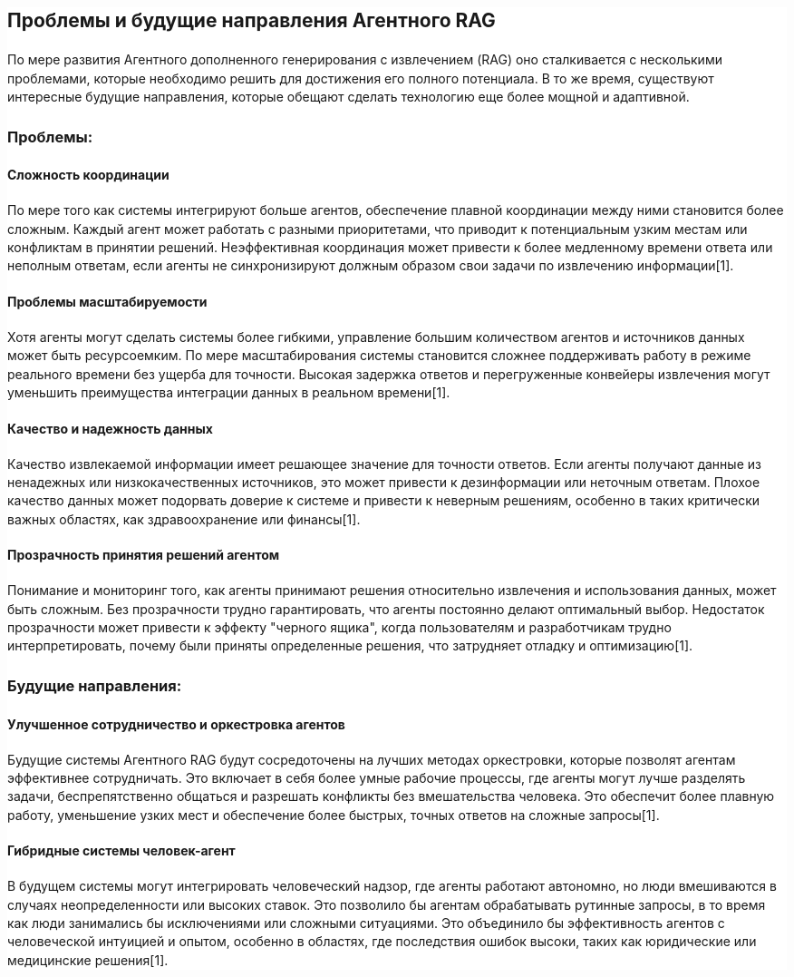 ## Проблемы и будущие направления Агентного RAG

По мере развития Агентного дополненного генерирования с извлечением (RAG) оно сталкивается с несколькими проблемами, которые необходимо решить для достижения его полного потенциала. В то же время, существуют интересные будущие направления, которые обещают сделать технологию еще более мощной и адаптивной.

### Проблемы:

#### Сложность координации

По мере того как системы интегрируют больше агентов, обеспечение плавной координации между ними становится более сложным. Каждый агент может работать с разными приоритетами, что приводит к потенциальным узким местам или конфликтам в принятии решений. Неэффективная координация может привести к более медленному времени ответа или неполным ответам, если агенты не синхронизируют должным образом свои задачи по извлечению информации[1].

#### Проблемы масштабируемости

Хотя агенты могут сделать системы более гибкими, управление большим количеством агентов и источников данных может быть ресурсоемким. По мере масштабирования системы становится сложнее поддерживать работу в режиме реального времени без ущерба для точности. Высокая задержка ответов и перегруженные конвейеры извлечения могут уменьшить преимущества интеграции данных в реальном времени[1].

#### Качество и надежность данных

Качество извлекаемой информации имеет решающее значение для точности ответов. Если агенты получают данные из ненадежных или низкокачественных источников, это может привести к дезинформации или неточным ответам. Плохое качество данных может подорвать доверие к системе и привести к неверным решениям, особенно в таких критически важных областях, как здравоохранение или финансы[1].

#### Прозрачность принятия решений агентом

Понимание и мониторинг того, как агенты принимают решения относительно извлечения и использования данных, может быть сложным. Без прозрачности трудно гарантировать, что агенты постоянно делают оптимальный выбор. Недостаток прозрачности может привести к эффекту "черного ящика", когда пользователям и разработчикам трудно интерпретировать, почему были приняты определенные решения, что затрудняет отладку и оптимизацию[1].

### Будущие направления:

#### Улучшенное сотрудничество и оркестровка агентов

Будущие системы Агентного RAG будут сосредоточены на лучших методах оркестровки, которые позволят агентам эффективнее сотрудничать. Это включает в себя более умные рабочие процессы, где агенты могут лучше разделять задачи, беспрепятственно общаться и разрешать конфликты без вмешательства человека. Это обеспечит более плавную работу, уменьшение узких мест и обеспечение более быстрых, точных ответов на сложные запросы[1].

#### Гибридные системы человек-агент

В будущем системы могут интегрировать человеческий надзор, где агенты работают автономно, но люди вмешиваются в случаях неопределенности или высоких ставок. Это позволило бы агентам обрабатывать рутинные запросы, в то время как люди занимались бы исключениями или сложными ситуациями. Это объединило бы эффективность агентов с человеческой интуицией и опытом, особенно в областях, где последствия ошибок высоки, таких как юридические или медицинские решения[1].
